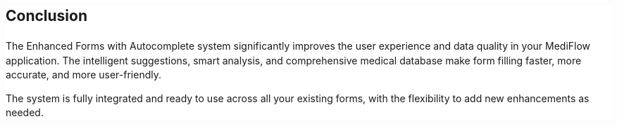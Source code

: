 ## Conclusion

The Enhanced Forms with Autocomplete system significantly improves the user experience and data quality in your MediFlow application. The intelligent suggestions, smart analysis, and comprehensive medical database make form filling faster, more accurate, and more user-friendly.

The system is fully integrated and ready to use across all your existing forms, with the flexibility to add new enhancements as needed.
